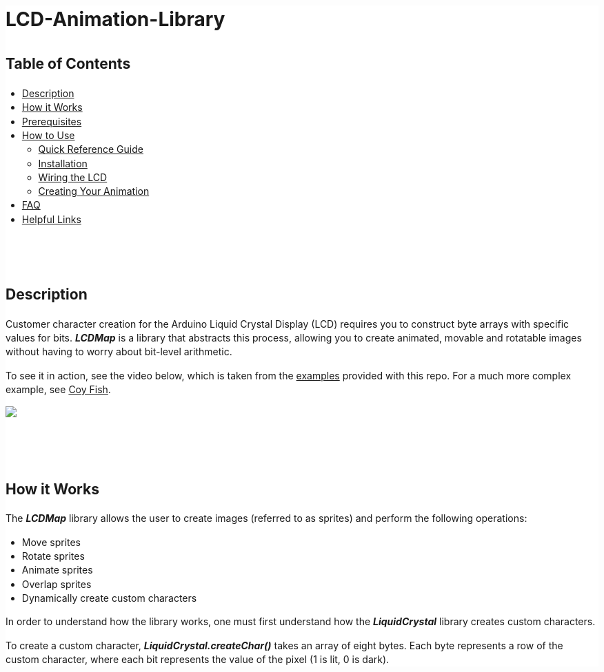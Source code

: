 # LCD-Animation-Library

## Table of Contents
- [Description](#Description)
- [How it Works](#How-it-Works)
- [Prerequisites](#Prerequisites)
- [How to Use](#How-to-Use)
    - [Quick Reference Guide](#Quick-Reference-Guide)
    - [Installation](#Installation)
    - [Wiring the LCD](#Wiring-the-LCD)
    - [Creating Your Animation](#Creating-Your-Animation)
- [FAQ](#FAQ)
- [Helpful Links](#Helpful-Links)

<br/><br/>

## Description
Customer character creation for the Arduino Liquid Crystal Display (LCD) requires you to construct byte arrays with specific values for bits. ***LCDMap*** is a library that abstracts this process, allowing you to create animated, movable and rotatable images without having to worry about bit-level arithmetic.

To see it in action, see the video below, which is taken from the [examples](./examples) provided with this repo. For a much more complex example, see [Coy Fish](https://github.com/Vladnet47/LCD-Coy-Fish).

[![](https://img.youtube.com/vi/KB-Cy3Iyxs8/maxresdefault.jpg)](https://youtu.be/KB-Cy3Iyxs8)

<br/><br/>

## How it Works
The ***LCDMap*** library allows the user to create images (referred to as sprites) and perform the following operations:
- Move sprites
- Rotate sprites 
- Animate sprites
- Overlap sprites
- Dynamically create custom characters

In order to understand how the library works, one must first understand how the ***LiquidCrystal*** library creates custom characters.

To create a custom character, ***LiquidCrystal.createChar()*** takes an array of eight bytes. Each byte represents a row of the custom character, where each bit represents the value of the pixel (1 is lit, 0 is dark).
